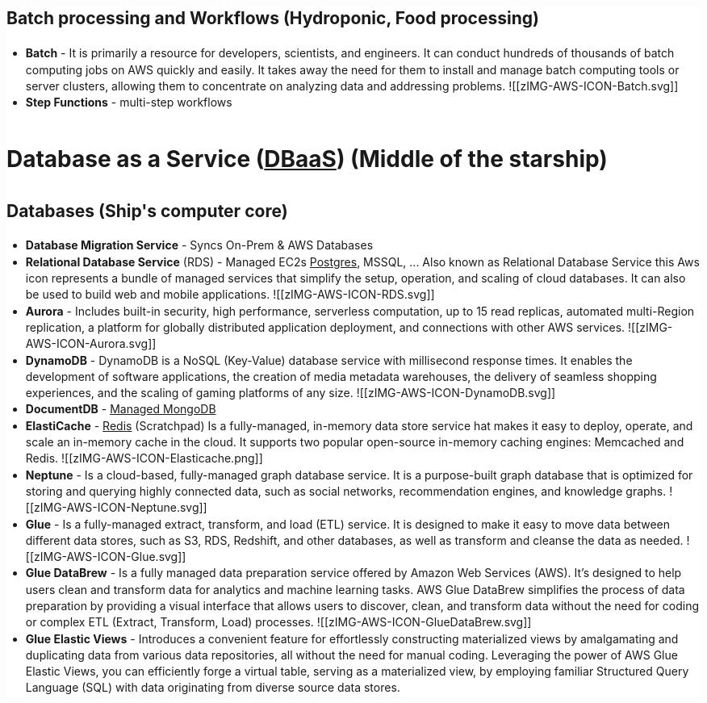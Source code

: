 ## Batch processing and Workflows (Hydroponic, Food processing)

- **Batch** - It is primarily a resource for developers, scientists, and engineers. It can conduct hundreds of thousands of batch computing jobs on AWS quickly and easily. It takes away the need for them to install and manage batch computing tools or server clusters, allowing them to concentrate on analyzing data and addressing problems.
		![[zIMG-AWS-ICON-Batch.svg]]
- **Step Functions** - multi-step workflows

# Database as a Service ([DBaaS](https://www.techtarget.com/searchdatamanagement/definition/database-as-a-service-DBaaS)) (Middle of the starship)

## Databases (Ship's computer core)

- **Database Migration Service** - Syncs On-Prem & AWS Databases
- **Relational Database Service** (RDS) - Managed EC2s [Postgres](https://cloud.google.com/learn/postgresql-vs-sql), MSSQL, ... Also known as Relational Database Service this Aws icon represents a bundle of managed services that simplify the setup, operation, and scaling of cloud databases. It can also be used to build web and mobile applications.
		![[zIMG-AWS-ICON-RDS.svg]]
- **Aurora** - Includes built-in security, high performance, serverless computation, up to 15 read replicas, automated multi-Region replication, a platform for globally distributed application deployment, and connections with other AWS services.
		![[zIMG-AWS-ICON-Aurora.svg]]
- **DynamoDB** - DynamoDB is a NoSQL (Key-Value) database service with millisecond response times. It enables the development of software applications, the creation of media metadata warehouses, the delivery of seamless shopping experiences, and the scaling of gaming platforms of any size.
		![[zIMG-AWS-ICON-DynamoDB.svg]]
- **DocumentDB** - [Managed MongoDB](https://www.knowledgenile.com/blogs/pros-and-cons-of-mongodb)
- **ElastiCache** - [Redis](https://backendless.com/redis-what-it-is-what-it-does-and-why-you-should-care/#:~:text=Redis%20is%20an%20open%20source,transactions%20and%20publish%2Fsubscribe%20messaging.) (Scratchpad) Is a fully-managed, in-memory data store service hat makes it easy to deploy, operate, and scale an in-memory cache in the cloud. It supports two popular open-source in-memory caching engines: Memcached and Redis.
		![[zIMG-AWS-ICON-Elasticache.png]]
- **Neptune** - Is a cloud-based, fully-managed graph database service. It is a purpose-built graph database that is optimized for storing and querying highly connected data, such as social networks, recommendation engines, and knowledge graphs.
		![[zIMG-AWS-ICON-Neptune.svg]]
- **Glue** - Is a fully-managed extract, transform, and load (ETL) service. It is designed to make it easy to move data between different data stores, such as S3, RDS, Redshift, and other databases, as well as transform and cleanse the data as needed.
		![[zIMG-AWS-ICON-Glue.svg]]
- **Glue DataBrew** - Is a fully managed data preparation service offered by Amazon Web Services (AWS). It’s designed to help users clean and transform data for analytics and machine learning tasks. AWS Glue DataBrew simplifies the process of data preparation by providing a visual interface that allows users to discover, clean, and transform data without the need for coding or complex ETL (Extract, Transform, Load) processes.
		![[zIMG-AWS-ICON-GlueDataBrew.svg]]
- **Glue Elastic Views** - Introduces a convenient feature for effortlessly constructing materialized views by amalgamating and duplicating data from various data repositories, all without the need for manual coding. Leveraging the power of AWS Glue Elastic Views, you can efficiently forge a virtual table, serving as a materialized view, by employing familiar Structured Query Language (SQL) with data originating from diverse source data stores.